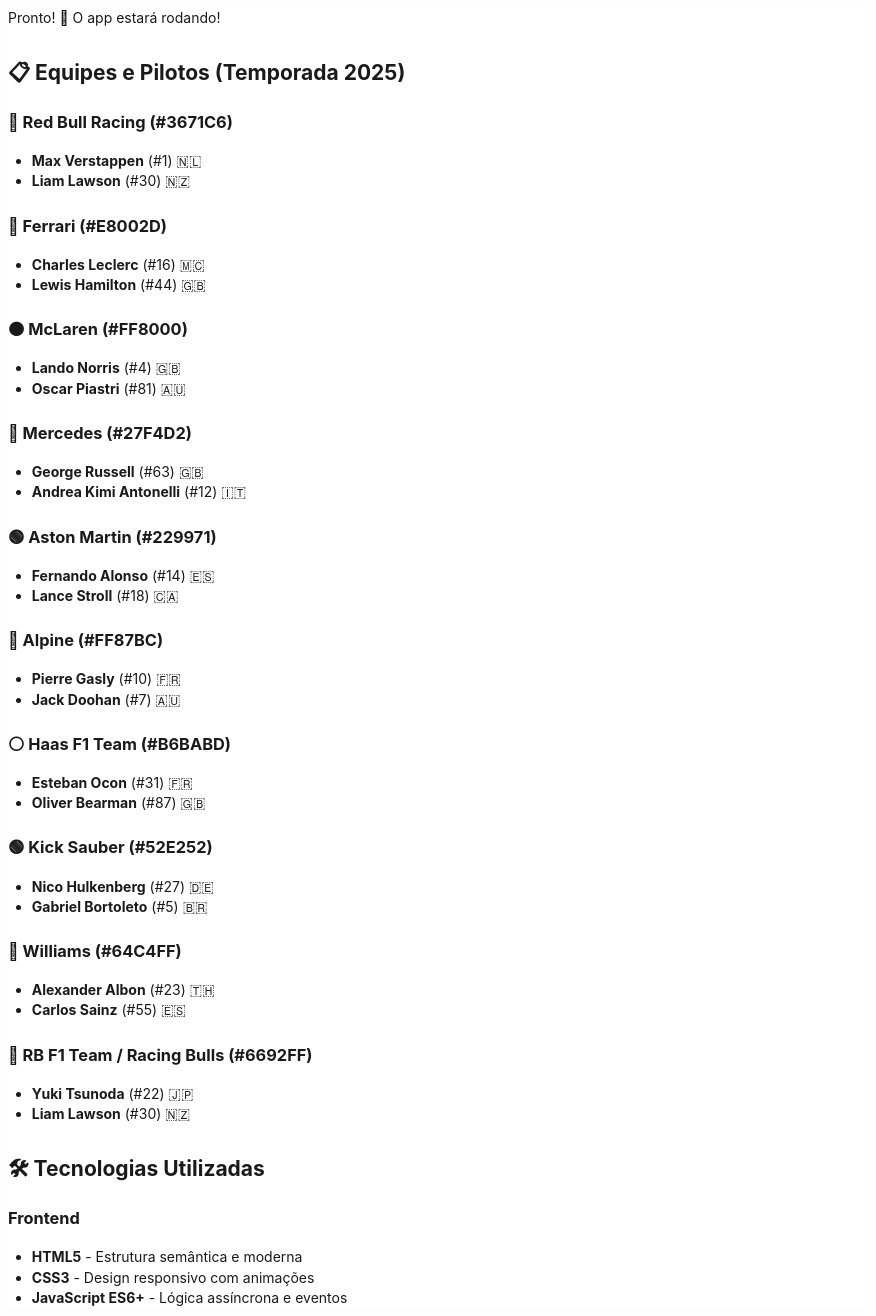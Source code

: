 Pronto! 🎉 O app estará rodando!

## 📋 Equipes e Pilotos (Temporada 2025)

### 🔵 Red Bull Racing (#3671C6)
- **Max Verstappen** (#1) 🇳🇱
- **Liam Lawson** (#30) 🇳🇿

### 🔴 Ferrari (#E8002D)
- **Charles Leclerc** (#16) 🇲🇨
- **Lewis Hamilton** (#44) 🇬🇧

### 🟠 McLaren (#FF8000)
- **Lando Norris** (#4) 🇬🇧
- **Oscar Piastri** (#81) 🇦🇺

### 🩵 Mercedes (#27F4D2)
- **George Russell** (#63) 🇬🇧
- **Andrea Kimi Antonelli** (#12) 🇮🇹

### 🟢 Aston Martin (#229971)
- **Fernando Alonso** (#14) 🇪🇸
- **Lance Stroll** (#18) 🇨🇦

### 🩷 Alpine (#FF87BC)
- **Pierre Gasly** (#10) 🇫🇷
- **Jack Doohan** (#7) 🇦🇺

### ⚪ Haas F1 Team (#B6BABD)
- **Esteban Ocon** (#31) 🇫🇷
- **Oliver Bearman** (#87) 🇬🇧

### 🟢 Kick Sauber (#52E252)
- **Nico Hulkenberg** (#27) 🇩🇪
- **Gabriel Bortoleto** (#5) 🇧🇷

### 🔵 Williams (#64C4FF)
- **Alexander Albon** (#23) 🇹🇭
- **Carlos Sainz** (#55) 🇪🇸

### 🔵 RB F1 Team / Racing Bulls (#6692FF)
- **Yuki Tsunoda** (#22) 🇯🇵
- **Liam Lawson** (#30) 🇳🇿

## 🛠️ Tecnologias Utilizadas

### Frontend
- **HTML5** - Estrutura semântica e moderna
- **CSS3** - Design responsivo com animações
- **JavaScript ES6+** - Lógica assíncrona e eventos
